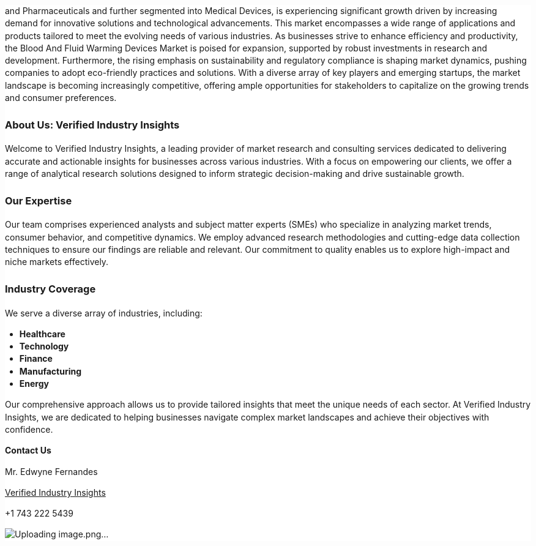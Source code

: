 and Pharmaceuticals and further segmented into Medical Devices, is experiencing significant growth driven by increasing demand for innovative solutions and technological advancements. This market encompasses a wide range of applications and products tailored to meet the evolving needs of various industries. As businesses strive to enhance efficiency and productivity, the Blood And Fluid Warming Devices Market is poised for expansion, supported by robust investments in research and development. Furthermore, the rising emphasis on sustainability and regulatory compliance is shaping market dynamics, pushing companies to adopt eco-friendly practices and solutions. With a diverse array of key players and emerging startups, the market landscape is becoming increasingly competitive, offering ample opportunities for stakeholders to capitalize on the growing trends and consumer preferences.</p><h3>About Us: Verified Industry Insights</h3><p>Welcome to Verified Industry Insights, a leading provider of market research and consulting services dedicated to delivering accurate and actionable insights for businesses across various industries. With a focus on empowering our clients, we offer a range of analytical research solutions designed to inform strategic decision-making and drive sustainable growth.</p><h3>Our Expertise</h3><p>Our team comprises experienced analysts and subject matter experts (SMEs) who specialize in analyzing market trends, consumer behavior, and competitive dynamics. We employ advanced research methodologies and cutting-edge data collection techniques to ensure our findings are reliable and relevant. Our commitment to quality enables us to explore high-impact and niche markets effectively.</p><h3>Industry Coverage</h3><p>We serve a diverse array of industries, including:</p><ul><li><strong>Healthcare</strong></li><li><strong>Technology</strong></li><li><strong>Finance</strong></li><li><strong>Manufacturing</strong></li><li><strong>Energy</strong></li></ul><p>Our comprehensive approach allows us to provide tailored insights that meet the unique needs of each sector. At Verified Industry Insights, we are dedicated to helping businesses navigate complex market landscapes and achieve their objectives with confidence.</p><p><strong>Contact Us</strong></p><p>Mr. Edwyne Fernandes</p><p><a href="https://www.verifiedindustryinsights.com/">Verified Industry Insights</a></p><p>+1 743 222 5439</p>
![Uploading image.png…]()
